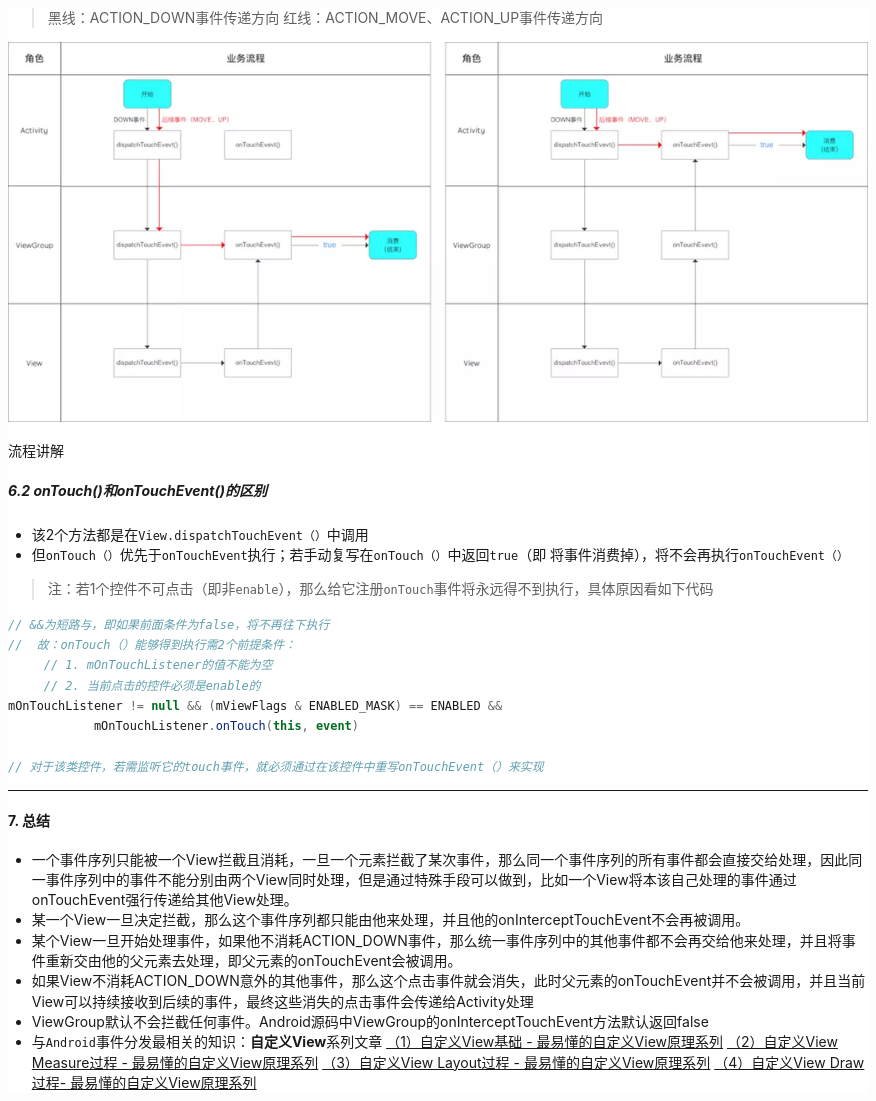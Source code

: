 > 黑线：ACTION_DOWN事件传递方向
>  红线：ACTION_MOVE、ACTION_UP事件传递方向



![944365-9d639a0b9ebf7b4a](Android的事件分发机制.assets/944365-9d639a0b9ebf7b4a-1582219835372.PNG)

流程讲解

##### 6.2 onTouch()和onTouchEvent()的区别

- 该2个方法都是在`View.dispatchTouchEvent（）`中调用
- 但`onTouch（）`优先于`onTouchEvent`执行；若手动复写在`onTouch（）`中返回`true`（即 将事件消费掉），将不会再执行`onTouchEvent（）` 

> 注：若1个控件不可点击（即非`enable`），那么给它注册`onTouch`事件将永远得不到执行，具体原因看如下代码

```csharp
// &&为短路与，即如果前面条件为false，将不再往下执行
//  故：onTouch（）能够得到执行需2个前提条件：
     // 1. mOnTouchListener的值不能为空
     // 2. 当前点击的控件必须是enable的
mOnTouchListener != null && (mViewFlags & ENABLED_MASK) == ENABLED &&  
            mOnTouchListener.onTouch(this, event)

// 对于该类控件，若需监听它的touch事件，就必须通过在该控件中重写onTouchEvent（）来实现
```

------

#### 7. 总结

- 一个事件序列只能被一个View拦截且消耗，一旦一个元素拦截了某次事件，那么同一个事件序列的所有事件都会直接交给处理，因此同一事件序列中的事件不能分别由两个View同时处理，但是通过特殊手段可以做到，比如一个View将本该自己处理的事件通过onTouchEvent强行传递给其他View处理。
- 某一个View一旦决定拦截，那么这个事件序列都只能由他来处理，并且他的onInterceptTouchEvent不会再被调用。
- 某个View一旦开始处理事件，如果他不消耗ACTION_DOWN事件，那么统一事件序列中的其他事件都不会再交给他来处理，并且将事件重新交由他的父元素去处理，即父元素的onTouchEvent会被调用。
- 如果View不消耗ACTION_DOWN意外的其他事件，那么这个点击事件就会消失，此时父元素的onTouchEvent并不会被调用，并且当前View可以持续接收到后续的事件，最终这些消失的点击事件会传递给Activity处理
- ViewGroup默认不会拦截任何事件。Android源码中ViewGroup的onInterceptTouchEvent方法默认返回false
- 与`Android`事件分发最相关的知识：**自定义View**系列文章
   [（1）自定义View基础 - 最易懂的自定义View原理系列](https://www.jianshu.com/p/146e5cec4863)
   [（2）自定义View Measure过程 - 最易懂的自定义View原理系列](https://www.jianshu.com/p/1dab927b2f36)
   [（3）自定义View Layout过程 - 最易懂的自定义View原理系列](https://www.jianshu.com/p/158736a2549d)
   [（4）自定义View Draw过程- 最易懂的自定义View原理系列](https://www.jianshu.com/p/95afeb7c8335)
